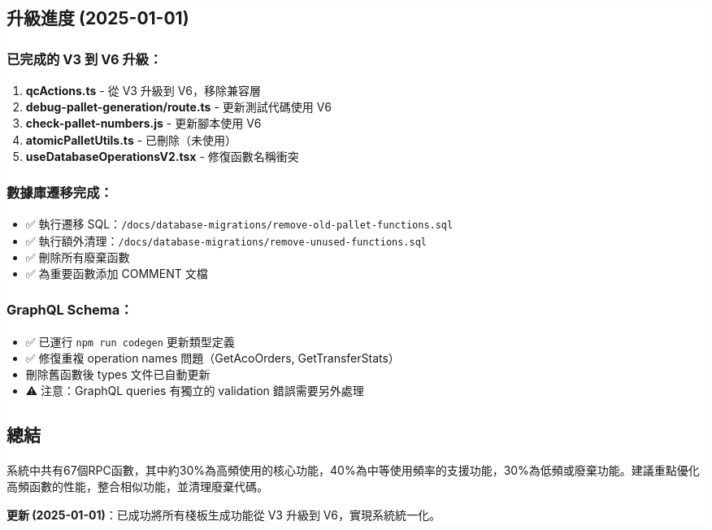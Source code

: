 ## 升級進度 (2025-01-01)

### 已完成的 V3 到 V6 升級：
1. **qcActions.ts** - 從 V3 升級到 V6，移除兼容層
2. **debug-pallet-generation/route.ts** - 更新測試代碼使用 V6
3. **check-pallet-numbers.js** - 更新腳本使用 V6
4. **atomicPalletUtils.ts** - 已刪除（未使用）
5. **useDatabaseOperationsV2.tsx** - 修復函數名稱衝突

### 數據庫遷移完成：
- ✅ 執行遷移 SQL：`/docs/database-migrations/remove-old-pallet-functions.sql`
- ✅ 執行額外清理：`/docs/database-migrations/remove-unused-functions.sql`
- ✅ 刪除所有廢棄函數
- ✅ 為重要函數添加 COMMENT 文檔

### GraphQL Schema：
- ✅ 已運行 `npm run codegen` 更新類型定義
- ✅ 修復重複 operation names 問題（GetAcoOrders, GetTransferStats）
- 刪除舊函數後 types 文件已自動更新
- ⚠️ 注意：GraphQL queries 有獨立的 validation 錯誤需要另外處理

## 總結
系統中共有67個RPC函數，其中約30%為高頻使用的核心功能，40%為中等使用頻率的支援功能，30%為低頻或廢棄功能。建議重點優化高頻函數的性能，整合相似功能，並清理廢棄代碼。

**更新 (2025-01-01)**：已成功將所有棧板生成功能從 V3 升級到 V6，實現系統統一化。
